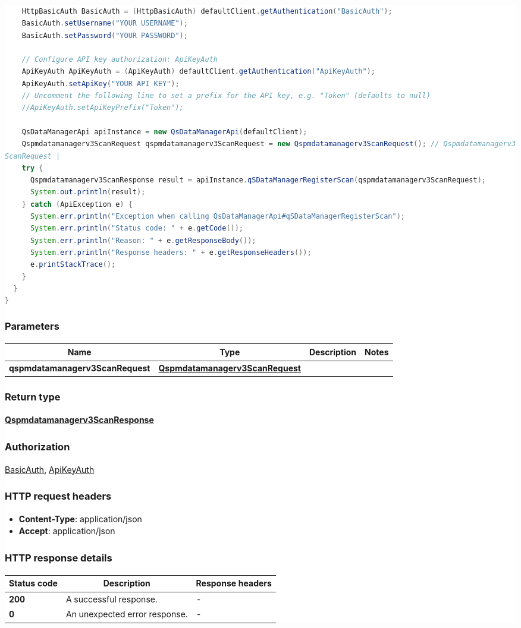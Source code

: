 ```java
    HttpBasicAuth BasicAuth = (HttpBasicAuth) defaultClient.getAuthentication("BasicAuth");
    BasicAuth.setUsername("YOUR USERNAME");
    BasicAuth.setPassword("YOUR PASSWORD");

    // Configure API key authorization: ApiKeyAuth
    ApiKeyAuth ApiKeyAuth = (ApiKeyAuth) defaultClient.getAuthentication("ApiKeyAuth");
    ApiKeyAuth.setApiKey("YOUR API KEY");
    // Uncomment the following line to set a prefix for the API key, e.g. "Token" (defaults to null)
    //ApiKeyAuth.setApiKeyPrefix("Token");

    QsDataManagerApi apiInstance = new QsDataManagerApi(defaultClient);
    Qspmdatamanagerv3ScanRequest qspmdatamanagerv3ScanRequest = new Qspmdatamanagerv3ScanRequest(); // Qspmdatamanagerv3ScanRequest | 
    try {
      Qspmdatamanagerv3ScanResponse result = apiInstance.qSDataManagerRegisterScan(qspmdatamanagerv3ScanRequest);
      System.out.println(result);
    } catch (ApiException e) {
      System.err.println("Exception when calling QsDataManagerApi#qSDataManagerRegisterScan");
      System.err.println("Status code: " + e.getCode());
      System.err.println("Reason: " + e.getResponseBody());
      System.err.println("Response headers: " + e.getResponseHeaders());
      e.printStackTrace();
    }
  }
}
```

### Parameters

| Name | Type | Description  | Notes |
|------------- | ------------- | ------------- | -------------|
| **qspmdatamanagerv3ScanRequest** | [**Qspmdatamanagerv3ScanRequest**](Qspmdatamanagerv3ScanRequest.md)|  | |

### Return type

[**Qspmdatamanagerv3ScanResponse**](Qspmdatamanagerv3ScanResponse.md)

### Authorization

[BasicAuth](../README.md#BasicAuth), [ApiKeyAuth](../README.md#ApiKeyAuth)

### HTTP request headers

 - **Content-Type**: application/json
 - **Accept**: application/json

### HTTP response details
| Status code | Description | Response headers |
|-------------|-------------|------------------|
| **200** | A successful response. |  -  |
| **0** | An unexpected error response. |  -  |
